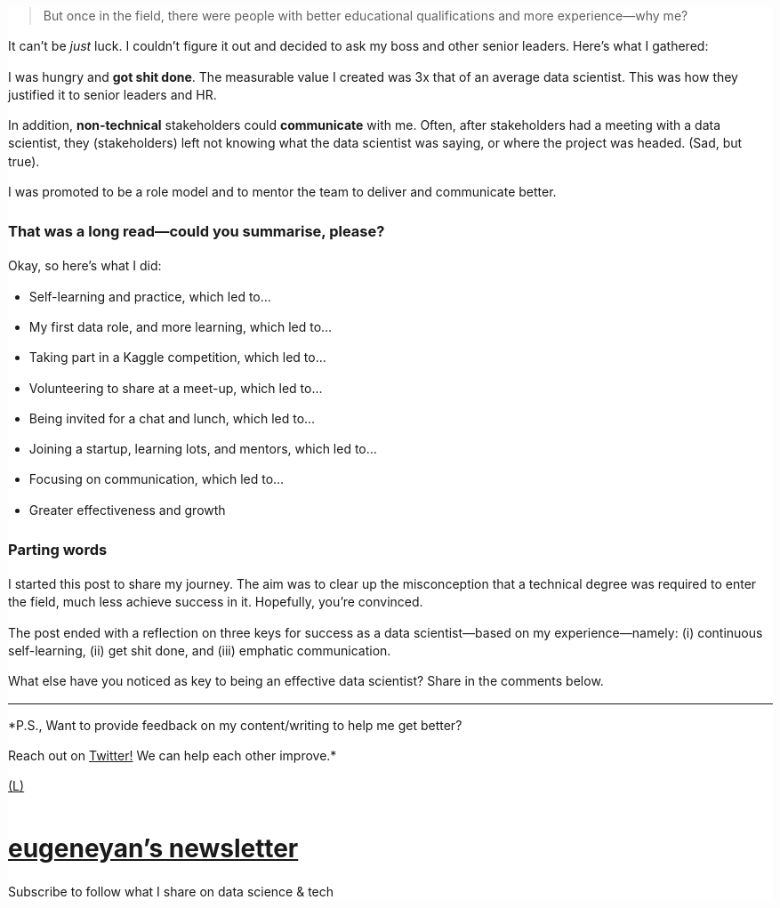 > But once in the field, there were people with better educational qualifications and more experience—why me?

It can’t be *just* luck. I couldn’t figure it out and decided to ask my boss and other senior leaders. Here’s what I gathered:

I was hungry and **got shit done**. The measurable value I created was 3x that of an average data scientist. This was how they justified it to senior leaders and HR.

In addition, **non-technical** stakeholders could **communicate** with me. Often, after stakeholders had a meeting with a data scientist, they (stakeholders) left not knowing what the data scientist was saying, or where the project was headed. (Sad, but true).

I was promoted to be a role model and to mentor the team to deliver and communicate better.

### That was a long read—could you summarise, please?

Okay, so here’s what I did:

- Self-learning and practice, which led to…

- My first data role, and more learning, which led to…

- Taking part in a Kaggle competition, which led to…

- Volunteering to share at a meet-up, which led to…

- Being invited for a chat and lunch, which led to…

- Joining a startup, learning lots, and mentors, which led to…

- Focusing on communication, which led to…

- Greater effectiveness and growth

### Parting words

I started this post to share my journey. The aim was to clear up the misconception that a technical degree was required to enter the field, much less achieve success in it. Hopefully, you’re convinced.

The post ended with a reflection on three keys for success as a data scientist—based on my experience—namely: (i) continuous self-learning, (ii) get shit done, and (iii) emphatic communication.

What else have you noticed as key to being an effective data scientist? Share in the comments below.

* * *

*P.S., Want to provide feedback on my content/writing to help me get better?

Reach out on [Twitter!](https://twitter.com/eugeneyan) We can help each other improve.*

[(L)](https://eugeneyan.substack.com/)

# [eugeneyan’s newsletter](https://eugeneyan.substack.com/)

Subscribe to follow what I share on data science & tech
